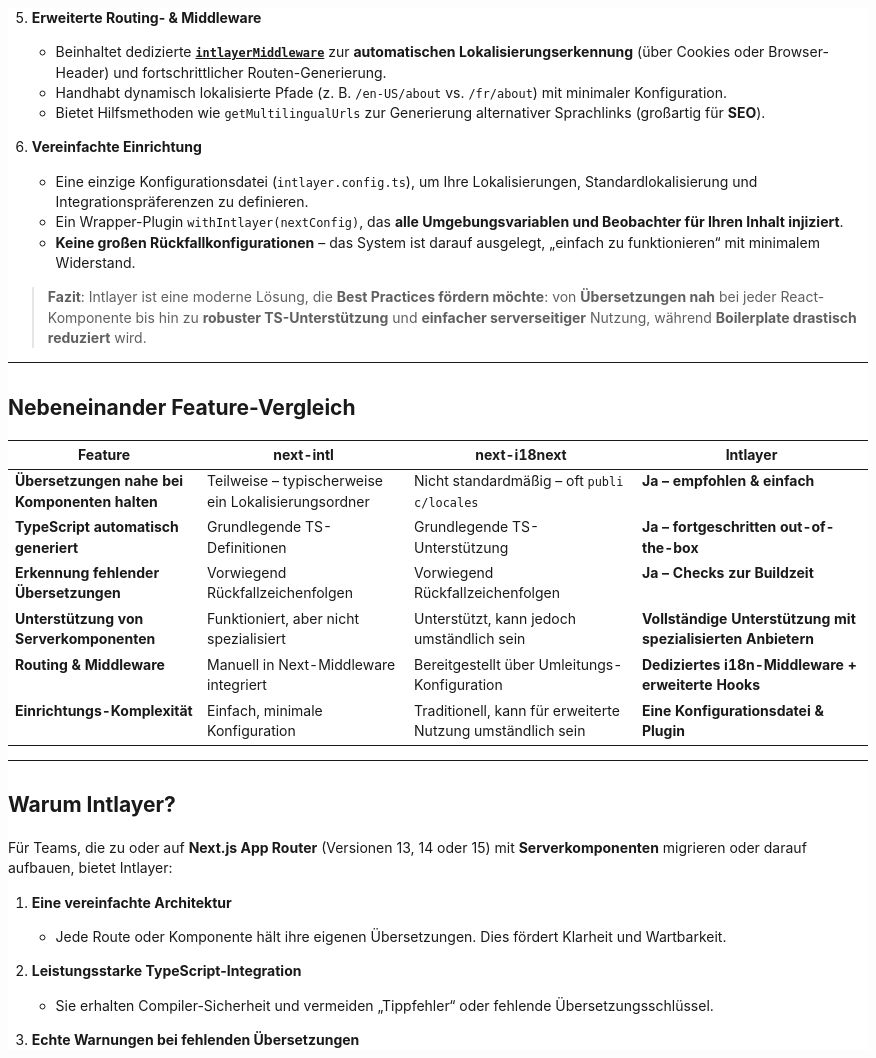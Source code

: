5. **Erweiterte Routing- & Middleware**

   - Beinhaltet dedizierte [**`intlayerMiddleware`**](#) zur **automatischen Lokalisierungserkennung** (über Cookies oder Browser-Header) und fortschrittlicher Routen-Generierung.
   - Handhabt dynamisch lokalisierte Pfade (z. B. `/en-US/about` vs. `/fr/about`) mit minimaler Konfiguration.
   - Bietet Hilfsmethoden wie `getMultilingualUrls` zur Generierung alternativer Sprachlinks (großartig für **SEO**).

6. **Vereinfachte Einrichtung**
   - Eine einzige Konfigurationsdatei (`intlayer.config.ts`), um Ihre Lokalisierungen, Standardlokalisierung und Integrationspräferenzen zu definieren.
   - Ein Wrapper-Plugin `withIntlayer(nextConfig)`, das **alle Umgebungsvariablen und Beobachter für Ihren Inhalt injiziert**.
   - **Keine großen Rückfallkonfigurationen** – das System ist darauf ausgelegt, „einfach zu funktionieren“ mit minimalem Widerstand.

> **Fazit**: Intlayer ist eine moderne Lösung, die **Best Practices fördern möchte**: von **Übersetzungen nah** bei jeder React-Komponente bis hin zu **robuster TS-Unterstützung** und **einfacher serverseitiger** Nutzung, während **Boilerplate drastisch reduziert** wird.

---

## Nebeneinander Feature-Vergleich

| **Feature**                           | **next-intl**                            | **next-i18next**                               | **Intlayer**                                   |
| ------------------------------------- | ---------------------------------------- | ---------------------------------------------- | ---------------------------------------------- |
| **Übersetzungen nahe bei Komponenten halten** | Teilweise – typischerweise ein Lokalisierungsordner   | Nicht standardmäßig – oft `public/locales`           | **Ja – empfohlen & einfach**                   |
| **TypeScript automatisch generiert**  | Grundlegende TS-Definitionen                     | Grundlegende TS-Unterstützung                               | **Ja – fortgeschritten out-of-the-box**              |
| **Erkennung fehlender Übersetzungen** | Vorwiegend Rückfallzeichenfolgen                  | Vorwiegend Rückfallzeichenfolgen                        | **Ja – Checks zur Buildzeit**                    |
| **Unterstützung von Serverkomponenten** | Funktioniert, aber nicht spezialisiert                | Unterstützt, kann jedoch umständlich sein                   | **Vollständige Unterstützung mit spezialisierten Anbietern**    |
| **Routing & Middleware**              | Manuell in Next-Middleware integriert | Bereitgestellt über Umleitungs-Konfiguration                  | **Dediziertes i18n-Middleware + erweiterte Hooks** |
| **Einrichtungs-Komplexität**         | Einfach, minimale Konfiguration            | Traditionell, kann für erweiterte Nutzung umständlich sein | **Eine Konfigurationsdatei & Plugin**                   |

---

## Warum Intlayer?

Für Teams, die zu oder auf **Next.js App Router** (Versionen 13, 14 oder 15) mit **Serverkomponenten** migrieren oder darauf aufbauen, bietet Intlayer:

1. **Eine vereinfachte Architektur**

   - Jede Route oder Komponente hält ihre eigenen Übersetzungen. Dies fördert Klarheit und Wartbarkeit.

2. **Leistungsstarke TypeScript-Integration**

   - Sie erhalten Compiler-Sicherheit und vermeiden „Tippfehler“ oder fehlende Übersetzungsschlüssel.

3. **Echte Warnungen bei fehlenden Übersetzungen**
